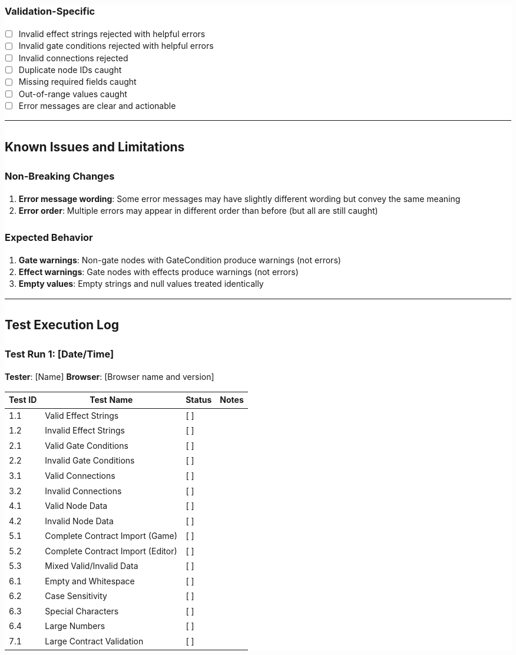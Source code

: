 ### Validation-Specific
- [ ] Invalid effect strings rejected with helpful errors
- [ ] Invalid gate conditions rejected with helpful errors
- [ ] Invalid connections rejected
- [ ] Duplicate node IDs caught
- [ ] Missing required fields caught
- [ ] Out-of-range values caught
- [ ] Error messages are clear and actionable

---

## Known Issues and Limitations

### Non-Breaking Changes
1. **Error message wording**: Some error messages may have slightly different wording but convey the same meaning
2. **Error order**: Multiple errors may appear in different order than before (but all are still caught)

### Expected Behavior
1. **Gate warnings**: Non-gate nodes with GateCondition produce warnings (not errors)
2. **Effect warnings**: Gate nodes with effects produce warnings (not errors)
3. **Empty values**: Empty strings and null values treated identically

---

## Test Execution Log

### Test Run 1: [Date/Time]
**Tester**: [Name]
**Browser**: [Browser name and version]

| Test ID | Test Name                    | Status | Notes |
|---------|------------------------------|--------|-------|
| 1.1     | Valid Effect Strings         | [ ]    |       |
| 1.2     | Invalid Effect Strings       | [ ]    |       |
| 2.1     | Valid Gate Conditions        | [ ]    |       |
| 2.2     | Invalid Gate Conditions      | [ ]    |       |
| 3.1     | Valid Connections            | [ ]    |       |
| 3.2     | Invalid Connections          | [ ]    |       |
| 4.1     | Valid Node Data              | [ ]    |       |
| 4.2     | Invalid Node Data            | [ ]    |       |
| 5.1     | Complete Contract Import (Game) | [ ] |       |
| 5.2     | Complete Contract Import (Editor) | [ ] |     |
| 5.3     | Mixed Valid/Invalid Data     | [ ]    |       |
| 6.1     | Empty and Whitespace         | [ ]    |       |
| 6.2     | Case Sensitivity             | [ ]    |       |
| 6.3     | Special Characters           | [ ]    |       |
| 6.4     | Large Numbers                | [ ]    |       |
| 7.1     | Large Contract Validation    | [ ]    |       |
